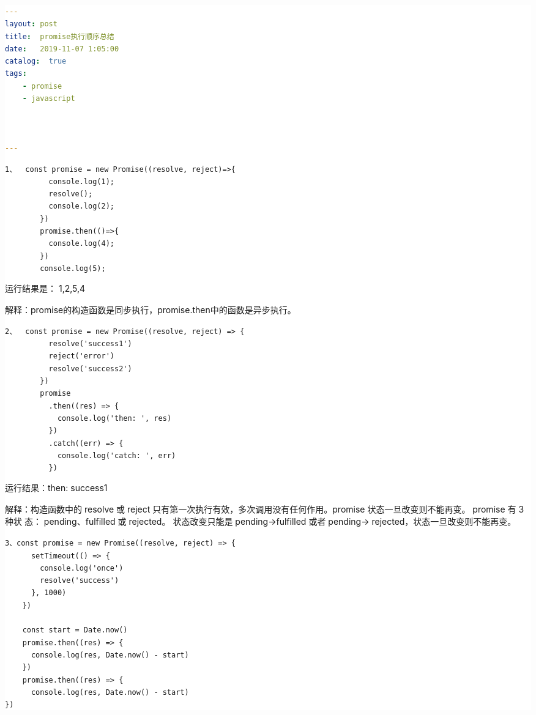 ```yaml
---
layout: post
title:  promise执行顺序总结
date:   2019-11-07 1:05:00
catalog:  true
tags:
    - promise 
    - javascript
         
       

---
```


```
1、	const promise = new Promise((resolve, reject)=>{
		  console.log(1);
		  resolve();
		  console.log(2);
		})
		promise.then(()=>{
		  console.log(4);
		})
		console.log(5);
```
	
运行结果是： 1,2,5,4

解释：promise的构造函数是同步执行，promise.then中的函数是异步执行。

```
2、 	const promise = new Promise((resolve, reject) => {
		  resolve('success1')
		  reject('error')
		  resolve('success2')
		})
		promise
		  .then((res) => {
		    console.log('then: ', res)
		  })
		  .catch((err) => {
		    console.log('catch: ', err)
		  })
```
	
运行结果：then: success1

解释：构造函数中的 resolve 或 reject 只有第一次执行有效，多次调用没有任何作用。promise 状态一旦改变则不能再变。
promise 有 3 种状 态： pending、fulfilled 或 rejected。
状态改变只能是 pending->fulfilled 或者 pending-> rejected，状态一旦改变则不能再变。

```
3、const promise = new Promise((resolve, reject) => {
	  setTimeout(() => {
	    console.log('once')
	    resolve('success')
	  }, 1000)
	})
	
	const start = Date.now()
	promise.then((res) => {
	  console.log(res, Date.now() - start)
	})
	promise.then((res) => {
	  console.log(res, Date.now() - start)
})
```